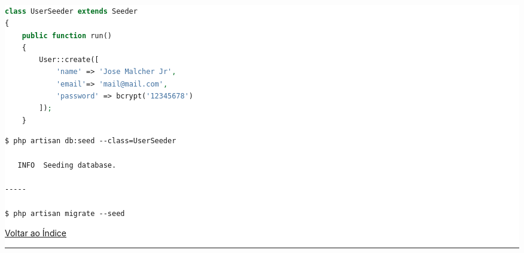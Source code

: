 ```php
class UserSeeder extends Seeder
{
    public function run()
    {
        User::create([
            'name' => 'Jose Malcher Jr',
            'email'=> 'mail@mail.com',
            'password' => bcrypt('12345678')
        ]);
    }
```

```
$ php artisan db:seed --class=UserSeeder

   INFO  Seeding database.

-----

$ php artisan migrate --seed

```


[Voltar ao Índice](#indice)

---

